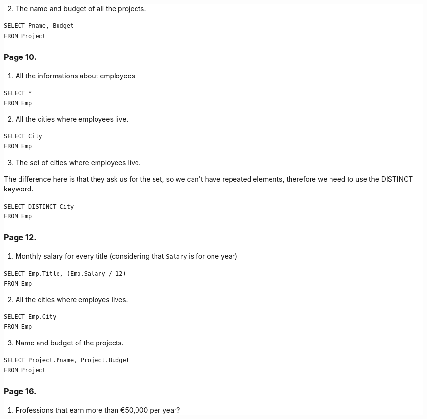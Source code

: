 2. The name and budget of all the projects.

~~~
SELECT Pname, Budget
FROM Project
~~~

### Page 10.

1. All the informations about employees.

~~~
SELECT *
FROM Emp
~~~

2. All the cities where employees live.

~~~
SELECT City
FROM Emp
~~~

3. The set of cities where employees live.

The difference here is that they ask us for the set, so we can't have repeated elements, therefore we need to use the DISTINCT keyword.

~~~
SELECT DISTINCT City
FROM Emp
~~~

### Page 12.

1. Monthly salary for every title (considering that `Salary` is for one year)

~~~
SELECT Emp.Title, (Emp.Salary / 12)
FROM Emp
~~~

2. All the cities where employes lives.

~~~
SELECT Emp.City
FROM Emp
~~~

3. Name and budget of the projects.

~~~
SELECT Project.Pname, Project.Budget
FROM Project
~~~

### Page 16.

1. Professions that earn more than €50,000 per year?
